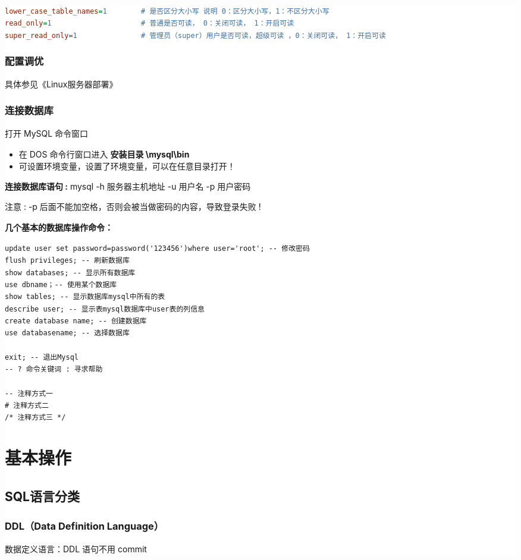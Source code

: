 ```ini
lower_case_table_names=1        # 是否区分大小写 说明 0：区分大小写，1：不区分大小写
read_only=1                     # 普通是否可读， 0：关闭可读， 1：开启可读
super_read_only=1               # 管理员（super）用户是否可读，超级可读 ，0：关闭可读， 1：开启可读
```



### 配置调优

具体参见《Linux服务器部署》



### 连接数据库

打开 MySQL 命令窗口

- 在 DOS 命令行窗口进入 **安装目录 \mysql\bin**
- 可设置环境变量，设置了环境变量，可以在任意目录打开！

**连接数据库语句 :** mysql -h 服务器主机地址 -u 用户名 -p 用户密码

注意 : -p 后面不能加空格，否则会被当做密码的内容，导致登录失败 !

**几个基本的数据库操作命令：**

```mysql
update user set password=password('123456')where user='root'; -- 修改密码
flush privileges; -- 刷新数据库
show databases; -- 显示所有数据库
use dbname；-- 使用某个数据库
show tables; -- 显示数据库mysql中所有的表
describe user; -- 显示表mysql数据库中user表的列信息
create database name; -- 创建数据库
use databasename; -- 选择数据库

exit; -- 退出Mysql
-- ? 命令关键词 : 寻求帮助

-- 注释方式一
# 注释方式二
/* 注释方式三 */

```



# 基本操作

## SQL语言分类

### DDL（Data Definition Language）

数据定义语言：DDL 语句不用 commit
